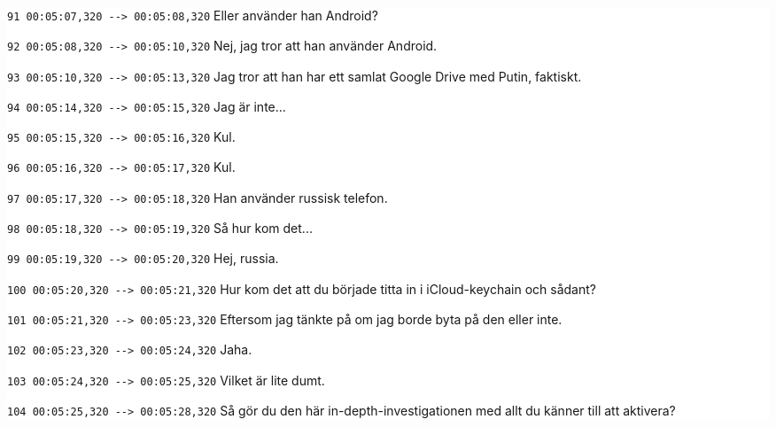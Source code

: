 

`91 00:05:07,320 --> 00:05:08,320`
Eller använder han Android?



`92 00:05:08,320 --> 00:05:10,320`
Nej, jag tror att han använder Android.



`93 00:05:10,320 --> 00:05:13,320`
Jag tror att han har ett samlat Google Drive med Putin, faktiskt.



`94 00:05:14,320 --> 00:05:15,320`
Jag är inte...



`95 00:05:15,320 --> 00:05:16,320`
Kul.



`96 00:05:16,320 --> 00:05:17,320`
Kul.



`97 00:05:17,320 --> 00:05:18,320`
Han använder russisk telefon.



`98 00:05:18,320 --> 00:05:19,320`
Så hur kom det...



`99 00:05:19,320 --> 00:05:20,320`
Hej, russia.



`100 00:05:20,320 --> 00:05:21,320`
Hur kom det att du började titta in i iCloud-keychain och sådant?



`101 00:05:21,320 --> 00:05:23,320`
Eftersom jag tänkte på om jag borde byta på den eller inte.



`102 00:05:23,320 --> 00:05:24,320`
Jaha.



`103 00:05:24,320 --> 00:05:25,320`
Vilket är lite dumt.



`104 00:05:25,320 --> 00:05:28,320`
Så gör du den här in-depth-investigationen med allt du känner till att aktivera?
